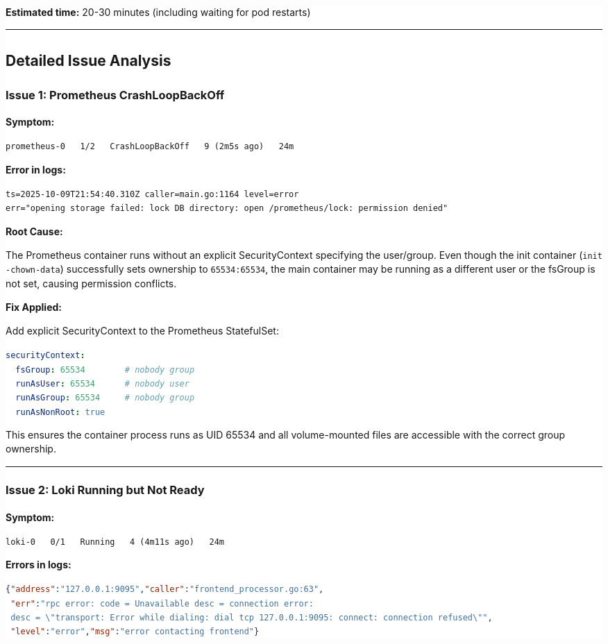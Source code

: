 **Estimated time:** 20-30 minutes (including waiting for pod restarts)

---

## Detailed Issue Analysis

### Issue 1: Prometheus CrashLoopBackOff

**Symptom:**
```
prometheus-0   1/2   CrashLoopBackOff   9 (2m5s ago)   24m
```

**Error in logs:**
```
ts=2025-10-09T21:54:40.310Z caller=main.go:1164 level=error 
err="opening storage failed: lock DB directory: open /prometheus/lock: permission denied"
```

**Root Cause:**

The Prometheus container runs without an explicit SecurityContext specifying the user/group. Even though the init container (`init-chown-data`) successfully sets ownership to `65534:65534`, the main container may be running as a different user or the fsGroup is not set, causing permission conflicts.

**Fix Applied:**

Add explicit SecurityContext to the Prometheus StatefulSet:

```yaml
securityContext:
  fsGroup: 65534        # nobody group
  runAsUser: 65534      # nobody user
  runAsGroup: 65534     # nobody group
  runAsNonRoot: true
```

This ensures the container process runs as UID 65534 and all volume-mounted files are accessible with the correct group ownership.

---

### Issue 2: Loki Running but Not Ready

**Symptom:**
```
loki-0   0/1   Running   4 (4m11s ago)   24m
```

**Errors in logs:**
```json
{"address":"127.0.0.1:9095","caller":"frontend_processor.go:63",
 "err":"rpc error: code = Unavailable desc = connection error: 
 desc = \"transport: Error while dialing: dial tcp 127.0.0.1:9095: connect: connection refused\"",
 "level":"error","msg":"error contacting frontend"}
```
